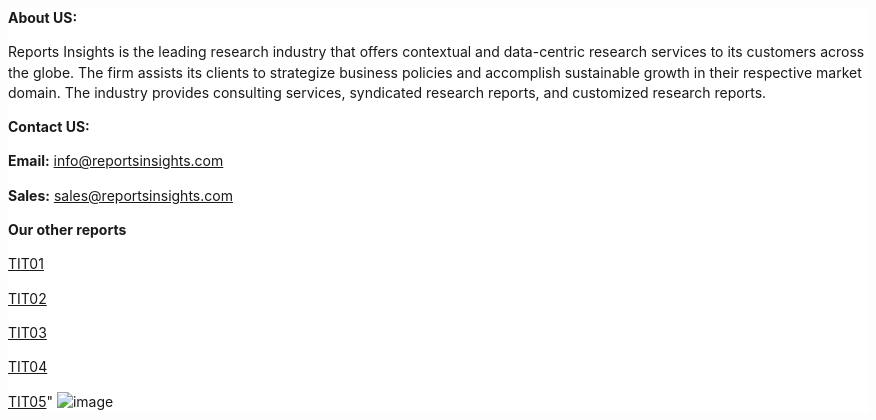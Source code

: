 <strong><strong>About US</strong>:</strong>

Reports Insights is the leading research industry that offers contextual and data-centric research services to its customers across the globe. The firm assists its clients to strategize business policies and accomplish sustainable growth in their respective market domain. The industry provides consulting services, syndicated research reports, and customized research reports.

<strong>Contact US:</strong>

<p class=><b>Email:</b> <a href=mailto:info@reportsinsights.com>info@reportsinsights.com</a></p>
<p class=><b>Sales:</b> <a href=mailto:sales@reportsinsights.com>sales@reportsinsights.com</a></p>

<strong>Our other reports</strong>

<a href=LIN01>TIT01</a>

<a href=LIN02>TIT02</a>

<a href=LIN03>TIT03</a>

<a href=LIN04>TIT04</a>

<a href=LIN05>TIT05</a>"
![image](https://github.com/user-attachments/assets/59f41446-5f91-4586-ac03-1f5d1579a011)
